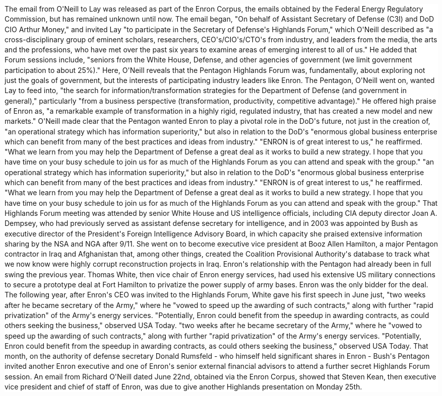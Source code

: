 The email from O'Neill to Lay was released as part of the Enron Corpus, the emails obtained by the Federal Energy Regulatory Commission, but has remained unknown until now.
The email began,
"On behalf of Assistant Secretary of Defense (C3I) and DoD CIO Arthur Money," and invited Lay "to participate in the Secretary of Defense's Highlands Forum," which O'Neill described as "a cross-disciplinary group of eminent scholars, researchers, CEO's/CIO's/CTO's from industry, and leaders from the media, the arts and the professions, who have met over the past six years to examine areas of emerging interest to all of us."
He added that Forum sessions include,
"seniors from the White House, Defense, and other agencies of government (we limit government participation to about 25%)."
Here, O'Neill reveals that the Pentagon Highlands Forum was, fundamentally, about exploring not just the goals of government, but the interests of participating industry leaders like Enron.
The Pentagon, O'Neill went on, wanted Lay to feed into,
"the search for information/transformation strategies for the Department of Defense (and government in general)," particularly "from a business perspective (transformation, productivity, competitive advantage)."
He offered high praise of Enron as,
"a remarkable example of transformation in a highly rigid, regulated industry, that has created a new model and new markets."
O'Neill made clear that the Pentagon wanted Enron to play a pivotal role in the DoD's future, not just in the creation of,
"an operational strategy which has information superiority," but also in relation to the DoD's "enormous global business enterprise which can benefit from many of the best practices and ideas from industry." "ENRON is of great interest to us," he reaffirmed. "What we learn from you may help the Department of Defense a great deal as it works to build a new strategy. I hope that you have time on your busy schedule to join us for as much of the Highlands Forum as you can attend and speak with the group."
"an operational strategy which has information superiority," but also in relation to the DoD's "enormous global business enterprise which can benefit from many of the best practices and ideas from industry."
"ENRON is of great interest to us," he reaffirmed.
"What we learn from you may help the Department of Defense a great deal as it works to build a new strategy. I hope that you have time on your busy schedule to join us for as much of the Highlands Forum as you can attend and speak with the group."
That Highlands Forum meeting was attended by senior White House and US intelligence officials, including CIA deputy director Joan A. Dempsey, who had previously served as assistant defense secretary for intelligence, and in 2003 was appointed by Bush as executive director of the President's Foreign Intelligence Advisory Board, in which capacity she praised extensive information sharing by the NSA and NGA after 9/11.
She went on to become executive vice president at Booz Allen Hamilton, a major Pentagon contractor in Iraq and Afghanistan that, among other things, created the Coalition Provisional Authority's database to track what we now know were highly corrupt reconstruction projects in Iraq.
Enron's relationship with the Pentagon had already been in full swing the previous year.
Thomas White, then vice chair of Enron energy services, had used his extensive US military connections to secure a prototype deal at Fort Hamilton to privatize the power supply of army bases. Enron was the only bidder for the deal.
The following year, after Enron's CEO was invited to the Highlands Forum, White gave his first speech in June just,
"two weeks after he became secretary of the Army," where he "vowed to speed up the awarding of such contracts," along with further "rapid privatization" of the Army's energy services. "Potentially, Enron could benefit from the speedup in awarding contracts, as could others seeking the business," observed USA Today.
"two weeks after he became secretary of the Army," where he "vowed to speed up the awarding of such contracts," along with further "rapid privatization" of the Army's energy services.
"Potentially, Enron could benefit from the speedup in awarding contracts, as could others seeking the business," observed USA Today.
That month, on the authority of defense secretary Donald Rumsfeld - who himself held significant shares in Enron - Bush's Pentagon invited another Enron executive and one of Enron's senior external financial advisors to attend a further secret Highlands Forum session.
An email from Richard O'Neill dated June 22nd, obtained via the Enron Corpus, showed that Steven Kean, then executive vice president and chief of staff of Enron, was due to give another Highlands presentation on Monday 25th.